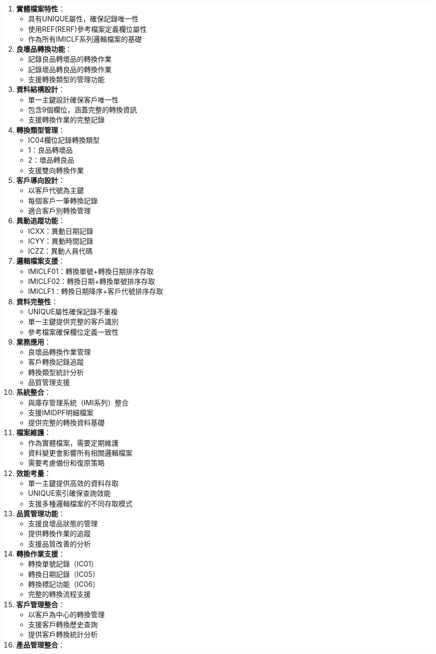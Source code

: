 1. **實體檔案特性**：
   - 具有UNIQUE屬性，確保記錄唯一性
   - 使用REF(RERF)參考檔案定義欄位屬性
   - 作為所有IMICLF系列邏輯檔案的基礎
2. **良壞品轉換功能**：
   - 記錄良品轉壞品的轉換作業
   - 記錄壞品轉良品的轉換作業
   - 支援轉換類型的管理功能
3. **資料結構設計**：
   - 單一主鍵設計確保客戶唯一性
   - 包含9個欄位，涵蓋完整的轉換資訊
   - 支援轉換作業的完整記錄
4. **轉換類型管理**：
   - IC04欄位記錄轉換類型
   - 1：良品轉壞品
   - 2：壞品轉良品
   - 支援雙向轉換作業
5. **客戶導向設計**：
   - 以客戶代號為主鍵
   - 每個客戶一筆轉換記錄
   - 適合客戶別轉換管理
6. **異動追蹤功能**：
   - ICXX：異動日期記錄
   - ICYY：異動時間記錄
   - ICZZ：異動人員代碼
7. **邏輯檔案支援**：
   - IMICLF01：轉換單號+轉換日期排序存取
   - IMICLF02：轉換日期+轉換單號排序存取
   - IMICLF1：轉換日期降序+客戶代號排序存取
8. **資料完整性**：
   - UNIQUE屬性確保記錄不重複
   - 單一主鍵提供完整的客戶識別
   - 參考檔案確保欄位定義一致性
9. **業務應用**：
   - 良壞品轉換作業管理
   - 客戶轉換記錄追蹤
   - 轉換類型統計分析
   - 品質管理支援
10. **系統整合**：
    - 與庫存管理系統（IMI系列）整合
    - 支援IMIDPF明細檔案
    - 提供完整的轉換資料基礎
11. **檔案維護**：
    - 作為實體檔案，需要定期維護
    - 資料變更會影響所有相關邏輯檔案
    - 需要考慮備份和復原策略
12. **效能考量**：
    - 單一主鍵提供高效的資料存取
    - UNIQUE索引確保查詢效能
    - 支援多種邏輯檔案的不同存取模式
13. **品質管理功能**：
    - 支援良壞品狀態的管理
    - 提供轉換作業的追蹤
    - 支援品質改善的分析
14. **轉換作業支援**：
    - 轉換單號記錄（IC01）
    - 轉換日期記錄（IC05）
    - 轉換標記功能（IC06）
    - 完整的轉換流程支援
15. **客戶管理整合**：
    - 以客戶為中心的轉換管理
    - 支援客戶轉換歷史查詢
    - 提供客戶轉換統計分析
16. **產品管理整合**：